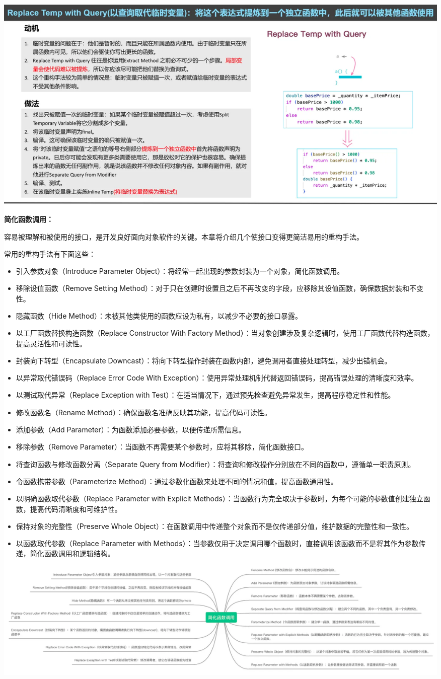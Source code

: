 ![img_17.png](images/img_17.png)

**简化函数调用：**

容易被理解和被使用的接口，是开发良好面向对象软件的关键。本章将介绍几个使接口变得更简洁易用的重构手法。

常用的重构手法有下面这些：

+ 引入参数对象（Introduce Parameter Object）：将经常一起出现的参数封装为一个对象，简化函数调用。  
  
+ 移除设值函数（Remove Setting Method）：对于只在创建时设置且之后不再改变的字段，应移除其设值函数，确保数据封装和不变性。  
  
+ 隐藏函数（Hide Method）：未被其他类使用的函数应设为私有，以减少不必要的接口暴露。  
  
+ 以工厂函数替换构造函数（Replace Constructor With Factory Method）：当对象创建涉及复杂逻辑时，使用工厂函数代替构造函数，提高灵活性和可读性。  
  
+ 封装向下转型（Encapsulate Downcast）：将向下转型操作封装在函数内部，避免调用者直接处理转型，减少出错机会。  
  
+ 以异常取代错误码（Replace Error Code With Exception）：使用异常处理机制代替返回错误码，提高错误处理的清晰度和效率。  
  
+ 以测试取代异常（Replace Exception with Test）：在适当情况下，通过预先检查避免异常发生，提高程序稳定性和性能。  
  
+ 修改函数名（Rename Method）：确保函数名准确反映其功能，提高代码可读性。  
  
+ 添加参数（Add Parameter）：为函数添加必要参数，以便传递所需信息。  
  
+ 移除参数（Remove Parameter）：当函数不再需要某个参数时，应将其移除，简化函数接口。  
  
+ 将查询函数与修改函数分离（Separate Query from Modifier）：将查询和修改操作分别放在不同的函数中，遵循单一职责原则。  
  
+ 令函数携带参数（Parameterize Method）：通过参数化函数来处理不同的情况和值，提高函数通用性。  
  
+ 以明确函数取代参数（Replace Parameter with Explicit Methods）：当函数行为完全取决于参数时，为每个可能的参数值创建独立函数，提高代码清晰度和可维护性。  
  
+ 保持对象的完整性（Preserve Whole Object）：在函数调用中传递整个对象而不是仅传递部分值，维护数据的完整性和一致性。  
  
+ 以函数取代参数（Replace Parameter with Methods）：当参数仅用于决定调用哪个函数时，直接调用该函数而不是将其作为参数传递，简化函数调用和逻辑结构。

![img_18.png](images/img_18.png)
